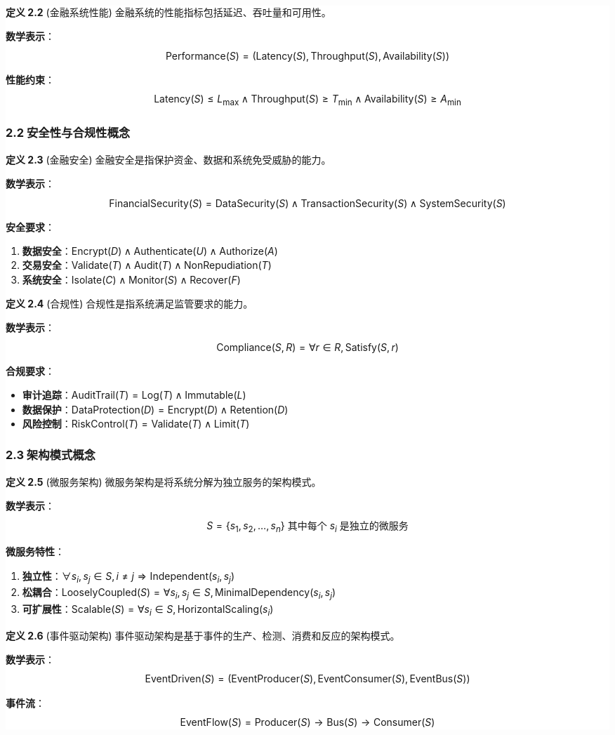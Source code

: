 **定义 2.2** (金融系统性能)
金融系统的性能指标包括延迟、吞吐量和可用性。

**数学表示**：
$$\text{Performance}(S) = (\text{Latency}(S), \text{Throughput}(S), \text{Availability}(S))$$

**性能约束**：
$$\text{Latency}(S) \leq L_{\text{max}} \land \text{Throughput}(S) \geq T_{\text{min}} \land \text{Availability}(S) \geq A_{\text{min}}$$

### 2.2 安全性与合规性概念

**定义 2.3** (金融安全)
金融安全是指保护资金、数据和系统免受威胁的能力。

**数学表示**：
$$\text{FinancialSecurity}(S) = \text{DataSecurity}(S) \land \text{TransactionSecurity}(S) \land \text{SystemSecurity}(S)$$

**安全要求**：

1. **数据安全**：$\text{Encrypt}(D) \land \text{Authenticate}(U) \land \text{Authorize}(A)$
2. **交易安全**：$\text{Validate}(T) \land \text{Audit}(T) \land \text{NonRepudiation}(T)$
3. **系统安全**：$\text{Isolate}(C) \land \text{Monitor}(S) \land \text{Recover}(F)$

**定义 2.4** (合规性)
合规性是指系统满足监管要求的能力。

**数学表示**：
$$\text{Compliance}(S, R) = \forall r \in R, \text{Satisfy}(S, r)$$

**合规要求**：

- **审计追踪**：$\text{AuditTrail}(T) = \text{Log}(T) \land \text{Immutable}(L)$
- **数据保护**：$\text{DataProtection}(D) = \text{Encrypt}(D) \land \text{Retention}(D)$
- **风险控制**：$\text{RiskControl}(T) = \text{Validate}(T) \land \text{Limit}(T)$

### 2.3 架构模式概念

**定义 2.5** (微服务架构)
微服务架构是将系统分解为独立服务的架构模式。

**数学表示**：
$$S = \{s_1, s_2, \ldots, s_n\} \text{ 其中每个 } s_i \text{ 是独立的微服务}$$

**微服务特性**：

1. **独立性**：$\forall s_i, s_j \in S, i \neq j \Rightarrow \text{Independent}(s_i, s_j)$
2. **松耦合**：$\text{LooselyCoupled}(S) = \forall s_i, s_j \in S, \text{MinimalDependency}(s_i, s_j)$
3. **可扩展性**：$\text{Scalable}(S) = \forall s_i \in S, \text{HorizontalScaling}(s_i)$

**定义 2.6** (事件驱动架构)
事件驱动架构是基于事件的生产、检测、消费和反应的架构模式。

**数学表示**：
$$\text{EventDriven}(S) = (\text{EventProducer}(S), \text{EventConsumer}(S), \text{EventBus}(S))$$

**事件流**：
$$\text{EventFlow}(S) = \text{Producer}(S) \rightarrow \text{Bus}(S) \rightarrow \text{Consumer}(S)$$
